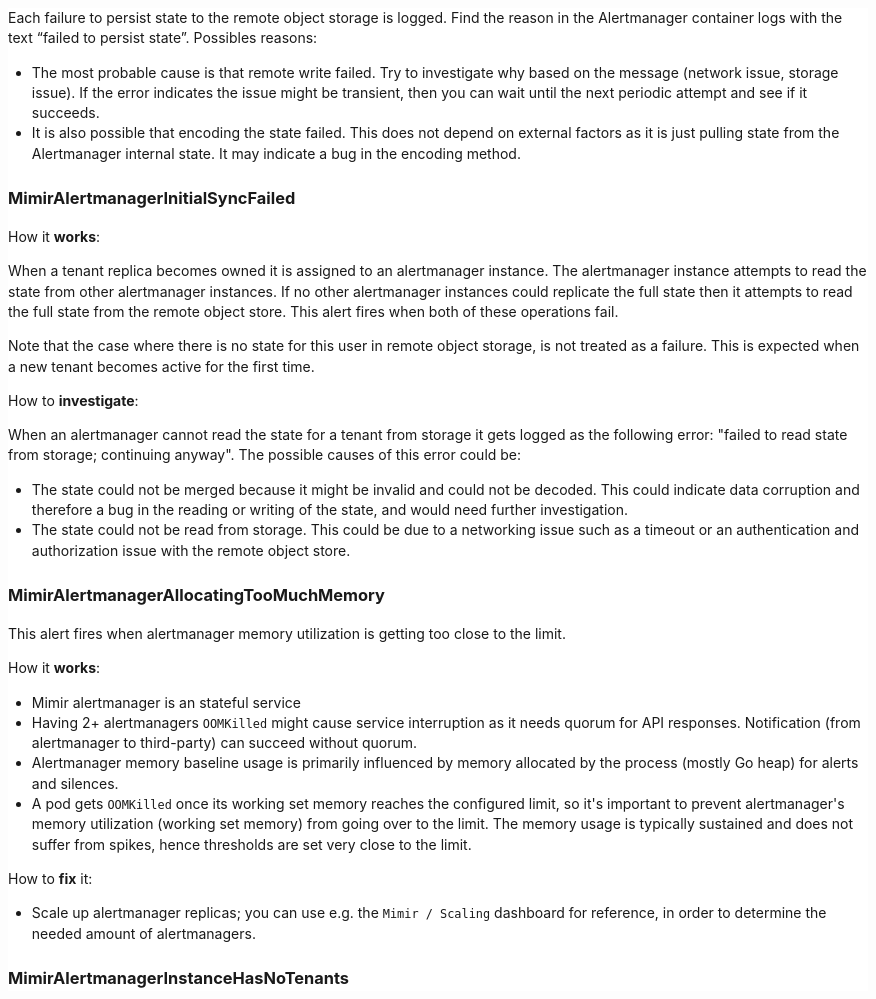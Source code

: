 Each failure to persist state to the remote object storage is logged. Find the reason in the Alertmanager container logs with the text “failed to persist state”. Possibles reasons:

- The most probable cause is that remote write failed. Try to investigate why based on the message (network issue, storage issue). If the error indicates the issue might be transient, then you can wait until the next periodic attempt and see if it succeeds.
- It is also possible that encoding the state failed. This does not depend on external factors as it is just pulling state from the Alertmanager internal state. It may indicate a bug in the encoding method.

### MimirAlertmanagerInitialSyncFailed

How it **works**:

When a tenant replica becomes owned it is assigned to an alertmanager instance. The alertmanager instance attempts to read the state from other alertmanager instances. If no other alertmanager instances could replicate the full state then it attempts to read the full state from the remote object store. This alert fires when both of these operations fail.

Note that the case where there is no state for this user in remote object storage, is not treated as a failure. This is expected when a new tenant becomes active for the first time.

How to **investigate**:

When an alertmanager cannot read the state for a tenant from storage it gets logged as the following error: "failed to read state from storage; continuing anyway". The possible causes of this error could be:

- The state could not be merged because it might be invalid and could not be decoded. This could indicate data corruption and therefore a bug in the reading or writing of the state, and would need further investigation.
- The state could not be read from storage. This could be due to a networking issue such as a timeout or an authentication and authorization issue with the remote object store.

### MimirAlertmanagerAllocatingTooMuchMemory

This alert fires when alertmanager memory utilization is getting too close to the limit.

How it **works**:

- Mimir alertmanager is an stateful service
- Having 2+ alertmanagers `OOMKilled` might cause service interruption as it needs quorum for API responses. Notification (from alertmanager to third-party) can succeed without quorum.
- Alertmanager memory baseline usage is primarily influenced by memory allocated by the process (mostly Go heap) for alerts and silences.
- A pod gets `OOMKilled` once its working set memory reaches the configured limit, so it's important to prevent alertmanager's memory utilization (working set memory) from going over to the limit. The memory usage is typically sustained and does not suffer from spikes, hence thresholds are set very close to the limit.

How to **fix** it:

- Scale up alertmanager replicas; you can use e.g. the `Mimir / Scaling` dashboard for reference, in order to determine the needed amount of alertmanagers.

### MimirAlertmanagerInstanceHasNoTenants
